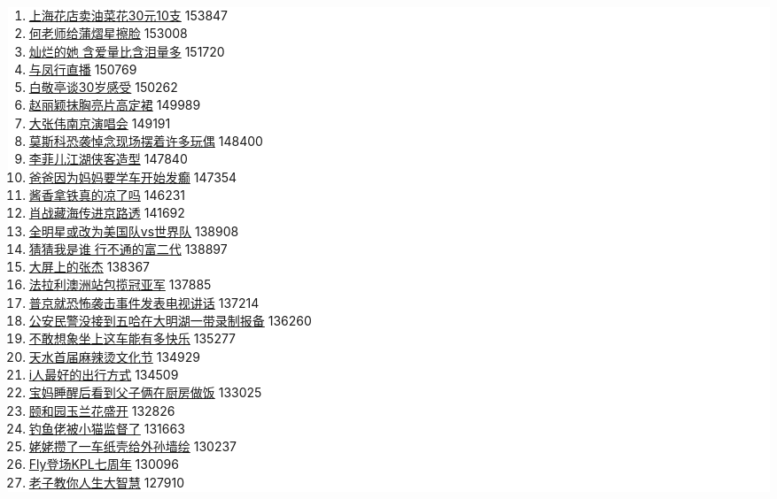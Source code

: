 1. [上海花店卖油菜花30元10支](https://s.weibo.com/weibo?q=%23%E4%B8%8A%E6%B5%B7%E8%8A%B1%E5%BA%97%E5%8D%96%E6%B2%B9%E8%8F%9C%E8%8A%B130%E5%85%8310%E6%94%AF%23&t=31&band_rank=41&Refer=top) 153847
1. [何老师给蒲熠星擦脸](https://s.weibo.com/weibo?q=%23%E4%BD%95%E8%80%81%E5%B8%88%E7%BB%99%E8%92%B2%E7%86%A0%E6%98%9F%E6%93%A6%E8%84%B8%23&t=31&band_rank=37&Refer=top) 153008
1. [灿烂的她 含爱量比含泪量多](https://s.weibo.com/weibo?q=%E7%81%BF%E7%83%82%E7%9A%84%E5%A5%B9%20%E5%90%AB%E7%88%B1%E9%87%8F%E6%AF%94%E5%90%AB%E6%B3%AA%E9%87%8F%E5%A4%9A&t=31&band_rank=40&Refer=top) 151720
1. [与凤行直播](https://s.weibo.com/weibo?q=%E4%B8%8E%E5%87%A4%E8%A1%8C%E7%9B%B4%E6%92%AD&t=31&band_rank=43&Refer=top) 150769
1. [白敬亭谈30岁感受](https://s.weibo.com/weibo?q=%23%E7%99%BD%E6%95%AC%E4%BA%AD%E8%B0%8830%E5%B2%81%E6%84%9F%E5%8F%97%23&t=31&band_rank=34&Refer=top) 150262
1. [赵丽颖抹胸亮片高定裙](https://s.weibo.com/weibo?q=%23%E8%B5%B5%E4%B8%BD%E9%A2%96%E6%8A%B9%E8%83%B8%E4%BA%AE%E7%89%87%E9%AB%98%E5%AE%9A%E8%A3%99%23&t=31&band_rank=44&Refer=top) 149989
1. [大张伟南京演唱会](https://s.weibo.com/weibo?q=%E5%A4%A7%E5%BC%A0%E4%BC%9F%E5%8D%97%E4%BA%AC%E6%BC%94%E5%94%B1%E4%BC%9A&t=31&band_rank=46&Refer=top) 149191
1. [莫斯科恐袭悼念现场摆着许多玩偶](https://s.weibo.com/weibo?q=%23%E8%8E%AB%E6%96%AF%E7%A7%91%E6%81%90%E8%A2%AD%E6%82%BC%E5%BF%B5%E7%8E%B0%E5%9C%BA%E6%91%86%E7%9D%80%E8%AE%B8%E5%A4%9A%E7%8E%A9%E5%81%B6%23&t=31&band_rank=38&Refer=top) 148400
1. [李菲儿江湖侠客造型](https://s.weibo.com/weibo?q=%23%E6%9D%8E%E8%8F%B2%E5%84%BF%E6%B1%9F%E6%B9%96%E4%BE%A0%E5%AE%A2%E9%80%A0%E5%9E%8B%23&t=31&band_rank=37&Refer=top) 147840
1. [爸爸因为妈妈要学车开始发癫](https://s.weibo.com/weibo?q=%23%E7%88%B8%E7%88%B8%E5%9B%A0%E4%B8%BA%E5%A6%88%E5%A6%88%E8%A6%81%E5%AD%A6%E8%BD%A6%E5%BC%80%E5%A7%8B%E5%8F%91%E7%99%AB%23&t=31&band_rank=47&Refer=top) 147354
1. [酱香拿铁真的凉了吗](https://s.weibo.com/weibo?q=%23%E9%85%B1%E9%A6%99%E6%8B%BF%E9%93%81%E7%9C%9F%E7%9A%84%E5%87%89%E4%BA%86%E5%90%97%23&t=31&band_rank=49&Refer=top) 146231
1. [肖战藏海传进京路透](https://s.weibo.com/weibo?q=%23%E8%82%96%E6%88%98%E8%97%8F%E6%B5%B7%E4%BC%A0%E8%BF%9B%E4%BA%AC%E8%B7%AF%E9%80%8F%23&t=31&band_rank=42&Refer=top) 141692
1. [全明星或改为美国队vs世界队](https://s.weibo.com/weibo?q=%23%E5%85%A8%E6%98%8E%E6%98%9F%E6%88%96%E6%94%B9%E4%B8%BA%E7%BE%8E%E5%9B%BD%E9%98%9Fvs%E4%B8%96%E7%95%8C%E9%98%9F%23&t=31&band_rank=45&Refer=top) 138908
1. [猜猜我是谁 行不通的富二代](https://s.weibo.com/weibo?q=%E7%8C%9C%E7%8C%9C%E6%88%91%E6%98%AF%E8%B0%81%20%E8%A1%8C%E4%B8%8D%E9%80%9A%E7%9A%84%E5%AF%8C%E4%BA%8C%E4%BB%A3&t=31&band_rank=49&Refer=top) 138897
1. [大屏上的张杰](https://s.weibo.com/weibo?q=%23%E5%A4%A7%E5%B1%8F%E4%B8%8A%E7%9A%84%E5%BC%A0%E6%9D%B0%23&t=31&band_rank=38&Refer=top) 138367
1. [法拉利澳洲站包揽冠亚军](https://s.weibo.com/weibo?q=%23%E6%B3%95%E6%8B%89%E5%88%A9%E6%BE%B3%E6%B4%B2%E7%AB%99%E5%8C%85%E6%8F%BD%E5%86%A0%E4%BA%9A%E5%86%9B%23&t=31&band_rank=41&Refer=top) 137885
1. [普京就恐怖袭击事件发表电视讲话](https://s.weibo.com/weibo?q=%23%E6%99%AE%E4%BA%AC%E5%B0%B1%E6%81%90%E6%80%96%E8%A2%AD%E5%87%BB%E4%BA%8B%E4%BB%B6%E5%8F%91%E8%A1%A8%E7%94%B5%E8%A7%86%E8%AE%B2%E8%AF%9D%23&t=31&band_rank=47&Refer=top) 137214
1. [公安民警没接到五哈在大明湖一带录制报备](https://s.weibo.com/weibo?q=%23%E5%85%AC%E5%AE%89%E6%B0%91%E8%AD%A6%E6%B2%A1%E6%8E%A5%E5%88%B0%E4%BA%94%E5%93%88%E5%9C%A8%E5%A4%A7%E6%98%8E%E6%B9%96%E4%B8%80%E5%B8%A6%E5%BD%95%E5%88%B6%E6%8A%A5%E5%A4%87%23&t=31&band_rank=47&Refer=top) 136260
1. [不敢想象坐上这车能有多快乐](https://s.weibo.com/weibo?q=%23%E4%B8%8D%E6%95%A2%E6%83%B3%E8%B1%A1%E5%9D%90%E4%B8%8A%E8%BF%99%E8%BD%A6%E8%83%BD%E6%9C%89%E5%A4%9A%E5%BF%AB%E4%B9%90%23&t=31&band_rank=49&Refer=top) 135277
1. [天水首届麻辣烫文化节](https://s.weibo.com/weibo?q=%23%E5%A4%A9%E6%B0%B4%E9%A6%96%E5%B1%8A%E9%BA%BB%E8%BE%A3%E7%83%AB%E6%96%87%E5%8C%96%E8%8A%82%23&t=31&band_rank=41&Refer=top) 134929
1. [i人最好的出行方式](https://s.weibo.com/weibo?q=%23i%E4%BA%BA%E6%9C%80%E5%A5%BD%E7%9A%84%E5%87%BA%E8%A1%8C%E6%96%B9%E5%BC%8F%23&t=31&band_rank=33&Refer=top) 134509
1. [宝妈睡醒后看到父子俩在厨房做饭](https://s.weibo.com/weibo?q=%23%E5%AE%9D%E5%A6%88%E7%9D%A1%E9%86%92%E5%90%8E%E7%9C%8B%E5%88%B0%E7%88%B6%E5%AD%90%E4%BF%A9%E5%9C%A8%E5%8E%A8%E6%88%BF%E5%81%9A%E9%A5%AD%23&t=31&band_rank=34&Refer=top) 133025
1. [颐和园玉兰花盛开](https://s.weibo.com/weibo?q=%23%E9%A2%90%E5%92%8C%E5%9B%AD%E7%8E%89%E5%85%B0%E8%8A%B1%E7%9B%9B%E5%BC%80%23&t=31&band_rank=42&Refer=top) 132826
1. [钓鱼佬被小猫监督了](https://s.weibo.com/weibo?q=%23%E9%92%93%E9%B1%BC%E4%BD%AC%E8%A2%AB%E5%B0%8F%E7%8C%AB%E7%9B%91%E7%9D%A3%E4%BA%86%23&t=31&band_rank=47&Refer=top) 131663
1. [姥姥攒了一车纸壳给外孙墙绘](https://s.weibo.com/weibo?q=%23%E5%A7%A5%E5%A7%A5%E6%94%92%E4%BA%86%E4%B8%80%E8%BD%A6%E7%BA%B8%E5%A3%B3%E7%BB%99%E5%A4%96%E5%AD%99%E5%A2%99%E7%BB%98%23&t=31&band_rank=35&Refer=top) 130237
1. [Fly登场KPL七周年](https://s.weibo.com/weibo?q=%23Fly%E7%99%BB%E5%9C%BAKPL%E4%B8%83%E5%91%A8%E5%B9%B4%23&t=31&band_rank=43&Refer=top) 130096
1. [老子教你人生大智慧](https://s.weibo.com/weibo?q=%23%E8%80%81%E5%AD%90%E6%95%99%E4%BD%A0%E4%BA%BA%E7%94%9F%E5%A4%A7%E6%99%BA%E6%85%A7%23&t=31&band_rank=47&Refer=top) 127910